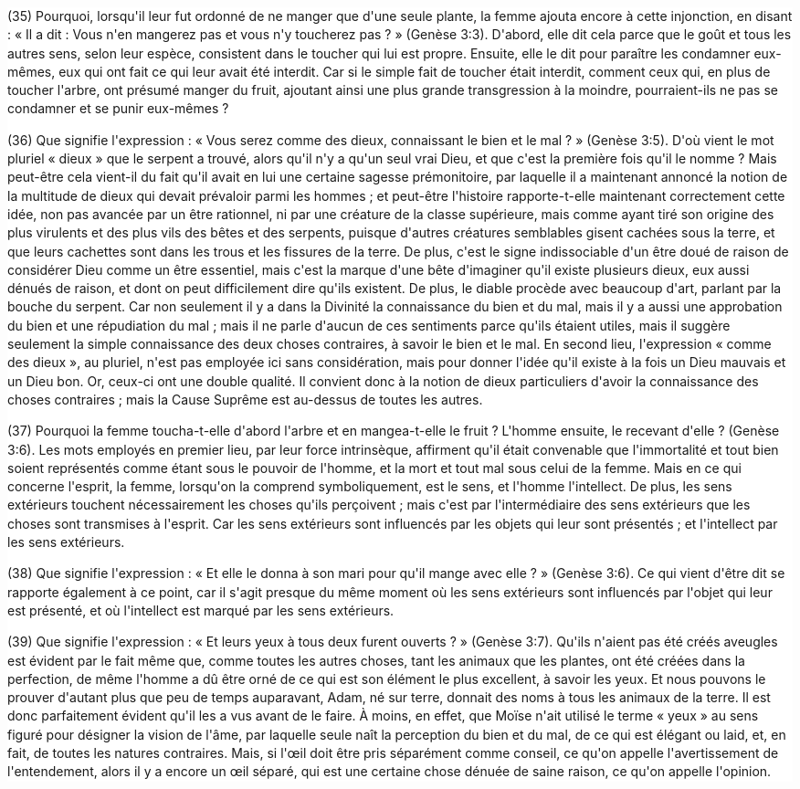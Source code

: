 <span id="v35">(35)</span> Pourquoi, lorsqu'il leur fut ordonné de ne manger que d'une seule plante, la femme ajouta encore à cette injonction, en disant : « Il a dit : Vous n'en mangerez pas et vous n'y toucherez pas ? » (Genèse 3:3). D'abord, elle dit cela parce que le goût et tous les autres sens, selon leur espèce, consistent dans le toucher qui lui est propre. Ensuite, elle le dit pour paraître les condamner eux-mêmes, eux qui ont fait ce qui leur avait été interdit. Car si le simple fait de toucher était interdit, comment ceux qui, en plus de toucher l'arbre, ont présumé manger du fruit, ajoutant ainsi une plus grande transgression à la moindre, pourraient-ils ne pas se condamner et se punir eux-mêmes ?

<span id="v36">(36)</span> Que signifie l'expression : « Vous serez comme des dieux, connaissant le bien et le mal ? » (Genèse 3:5). D'où vient le mot pluriel « dieux » que le serpent a trouvé, alors qu'il n'y a qu'un seul vrai Dieu, et que c'est la première fois qu'il le nomme ? Mais peut-être cela vient-il du fait qu'il avait en lui une certaine sagesse prémonitoire, par laquelle il a maintenant annoncé la notion de la multitude de dieux qui devait prévaloir parmi les hommes ; et peut-être l'histoire rapporte-t-elle maintenant correctement cette idée, non pas avancée par un être rationnel, ni par une créature de la classe supérieure, mais comme ayant tiré son origine des plus virulents et des plus vils des bêtes et des serpents, puisque d'autres créatures semblables gisent cachées sous la terre, et que leurs cachettes sont dans les trous et les fissures de la terre. De plus, c'est le signe indissociable d'un être doué de raison de considérer Dieu comme un être essentiel, mais c'est la marque d'une bête d'imaginer qu'il existe plusieurs dieux, eux aussi dénués de raison, et dont on peut difficilement dire qu'ils existent. De plus, le diable procède avec beaucoup d'art, parlant par la bouche du serpent. Car non seulement il y a dans la Divinité la connaissance du bien et du mal, mais il y a aussi une approbation du bien et une répudiation du mal ; mais il ne parle d'aucun de ces sentiments parce qu'ils étaient utiles, mais il suggère seulement la simple connaissance des deux choses contraires, à savoir le bien et le mal. En second lieu, l'expression « comme des dieux », au pluriel, n'est pas employée ici sans considération, mais pour donner l'idée qu'il existe à la fois un Dieu mauvais et un Dieu bon. Or, ceux-ci ont une double qualité. Il convient donc à la notion de dieux particuliers d'avoir la connaissance des choses contraires ; mais la Cause Suprême est au-dessus de toutes les autres.

<span id="v37">(37)</span> Pourquoi la femme toucha-t-elle d'abord l'arbre et en mangea-t-elle le fruit ? L'homme ensuite, le recevant d'elle ? (Genèse 3:6). Les mots employés en premier lieu, par leur force intrinsèque, affirment qu'il était convenable que l'immortalité et tout bien soient représentés comme étant sous le pouvoir de l'homme, et la mort et tout mal sous celui de la femme. Mais en ce qui concerne l'esprit, la femme, lorsqu'on la comprend symboliquement, est le sens, et l'homme l'intellect. De plus, les sens extérieurs touchent nécessairement les choses qu'ils perçoivent ; mais c'est par l'intermédiaire des sens extérieurs que les choses sont transmises à l'esprit. Car les sens extérieurs sont influencés par les objets qui leur sont présentés ; et l'intellect par les sens extérieurs.

<span id="v38">(38)</span> Que signifie l'expression : « Et elle le donna à son mari pour qu'il mange avec elle ? » (Genèse 3:6). Ce qui vient d'être dit se rapporte également à ce point, car il s'agit presque du même moment où les sens extérieurs sont influencés par l'objet qui leur est présenté, et où l'intellect est marqué par les sens extérieurs.

<span id="v39">(39)</span> Que signifie l'expression : « Et leurs yeux à tous deux furent ouverts ? » (Genèse 3:7). Qu'ils n'aient pas été créés aveugles est évident par le fait même que, comme toutes les autres choses, tant les animaux que les plantes, ont été créées dans la perfection, de même l'homme a dû être orné de ce qui est son élément le plus excellent, à savoir les yeux. Et nous pouvons le prouver d'autant plus que peu de temps auparavant, Adam, né sur terre, donnait des noms à tous les animaux de la terre. Il est donc parfaitement évident qu'il les a vus avant de le faire. À moins, en effet, que Moïse n'ait utilisé le terme « yeux » au sens figuré pour désigner la vision de l'âme, par laquelle seule naît la perception du bien et du mal, de ce qui est élégant ou laid, et, en fait, de toutes les natures contraires. Mais, si l'œil doit être pris séparément comme conseil, ce qu'on appelle l'avertissement de l'entendement, alors il y a encore un œil séparé, qui est une certaine chose dénuée de saine raison, ce qu'on appelle l'opinion.
